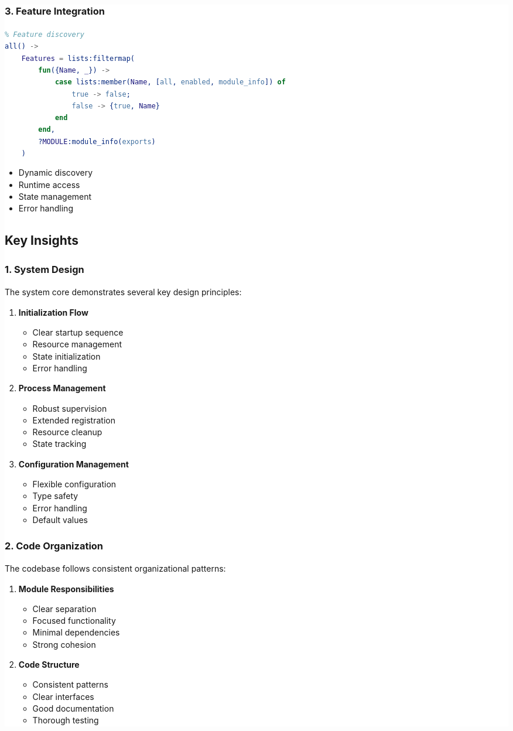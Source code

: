 ### 3. Feature Integration
```erlang
% Feature discovery
all() ->
    Features = lists:filtermap(
        fun({Name, _}) ->
            case lists:member(Name, [all, enabled, module_info]) of
                true -> false;
                false -> {true, Name}
            end
        end,
        ?MODULE:module_info(exports)
    )
```
- Dynamic discovery
- Runtime access
- State management
- Error handling

## Key Insights

### 1. System Design
The system core demonstrates several key design principles:

1. **Initialization Flow**
   - Clear startup sequence
   - Resource management
   - State initialization
   - Error handling

2. **Process Management**
   - Robust supervision
   - Extended registration
   - Resource cleanup
   - State tracking

3. **Configuration Management**
   - Flexible configuration
   - Type safety
   - Error handling
   - Default values

### 2. Code Organization
The codebase follows consistent organizational patterns:

1. **Module Responsibilities**
   - Clear separation
   - Focused functionality
   - Minimal dependencies
   - Strong cohesion

2. **Code Structure**
   - Consistent patterns
   - Clear interfaces
   - Good documentation
   - Thorough testing
